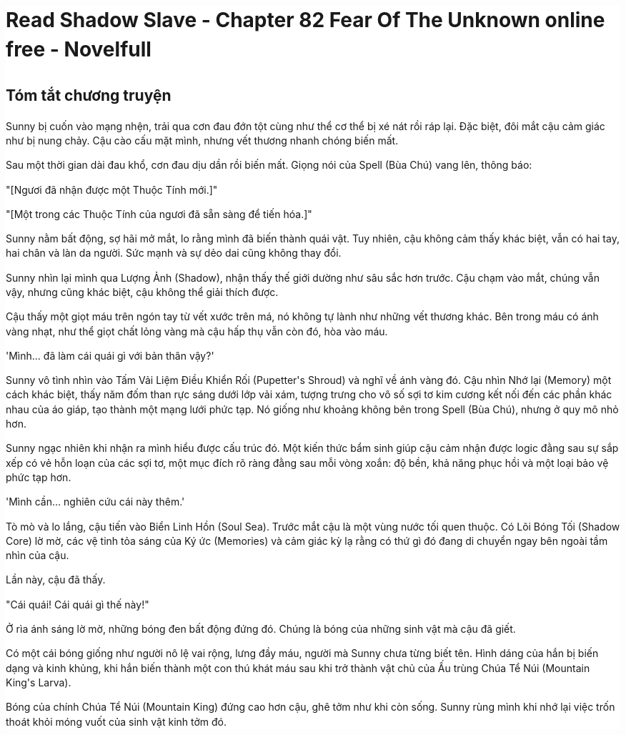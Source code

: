 # Read Shadow Slave - Chapter 82 Fear Of The Unknown online free - Novelfull

## Tóm tắt chương truyện

Sunny bị cuốn vào mạng nhện, trải qua cơn đau đớn tột cùng như thể cơ thể bị xé nát rồi ráp lại. Đặc biệt, đôi mắt cậu cảm giác như bị nung chảy. Cậu cào cấu mặt mình, nhưng vết thương nhanh chóng biến mất.

Sau một thời gian dài đau khổ, cơn đau dịu dần rồi biến mất. Giọng nói của Spell (Bùa Chú) vang lên, thông báo:

"[Ngươi đã nhận được một Thuộc Tính mới.]"

"[Một trong các Thuộc Tính của ngươi đã sẵn sàng để tiến hóa.]"

Sunny nằm bất động, sợ hãi mở mắt, lo rằng mình đã biến thành quái vật. Tuy nhiên, cậu không cảm thấy khác biệt, vẫn có hai tay, hai chân và làn da người. Sức mạnh và sự dẻo dai cũng không thay đổi.

Sunny nhìn lại mình qua Lượng Ảnh (Shadow), nhận thấy thế giới dường như sâu sắc hơn trước. Cậu chạm vào mắt, chúng vẫn vậy, nhưng cũng khác biệt, cậu không thể giải thích được.

Cậu thấy một giọt máu trên ngón tay từ vết xước trên má, nó không tự lành như những vết thương khác. Bên trong máu có ánh vàng nhạt, như thể giọt chất lỏng vàng mà cậu hấp thụ vẫn còn đó, hòa vào máu.

'Mình... đã làm cái quái gì với bản thân vậy?'

Sunny vô tình nhìn vào Tấm Vải Liệm Điều Khiển Rối (Pupetter's Shroud) và nghĩ về ánh vàng đó. Cậu nhìn Nhớ lại (Memory) một cách khác biệt, thấy năm đốm than rực sáng dưới lớp vải xám, tượng trưng cho vô số sợi tơ kim cương kết nối đến các phần khác nhau của áo giáp, tạo thành một mạng lưới phức tạp. Nó giống như khoảng không bên trong Spell (Bùa Chú), nhưng ở quy mô nhỏ hơn.

Sunny ngạc nhiên khi nhận ra mình hiểu được cấu trúc đó. Một kiến thức bẩm sinh giúp cậu cảm nhận được logic đằng sau sự sắp xếp có vẻ hỗn loạn của các sợi tơ, một mục đích rõ ràng đằng sau mỗi vòng xoắn: độ bền, khả năng phục hồi và một loại bảo vệ phức tạp hơn.

'Mình cần... nghiên cứu cái này thêm.'

Tò mò và lo lắng, cậu tiến vào Biển Linh Hồn (Soul Sea). Trước mắt cậu là một vùng nước tối quen thuộc. Có Lõi Bóng Tối (Shadow Core) lờ mờ, các vệ tinh tỏa sáng của Ký ức (Memories) và cảm giác kỳ lạ rằng có thứ gì đó đang di chuyển ngay bên ngoài tầm nhìn của cậu.

Lần này, cậu đã thấy.

"Cái quái! Cái quái gì thế này!"

Ở rìa ánh sáng lờ mờ, những bóng đen bất động đứng đó. Chúng là bóng của những sinh vật mà cậu đã giết.

Có một cái bóng giống như người nô lệ vai rộng, lưng đầy máu, người mà Sunny chưa từng biết tên. Hình dáng của hắn bị biến dạng và kinh khủng, khi hắn biến thành một con thú khát máu sau khi trở thành vật chủ của Ấu trùng Chúa Tể Núi (Mountain King's Larva).

Bóng của chính Chúa Tể Núi (Mountain King) đứng cao hơn cậu, ghê tởm như khi còn sống. Sunny rùng mình khi nhớ lại việc trốn thoát khỏi móng vuốt của sinh vật kinh tởm đó.
